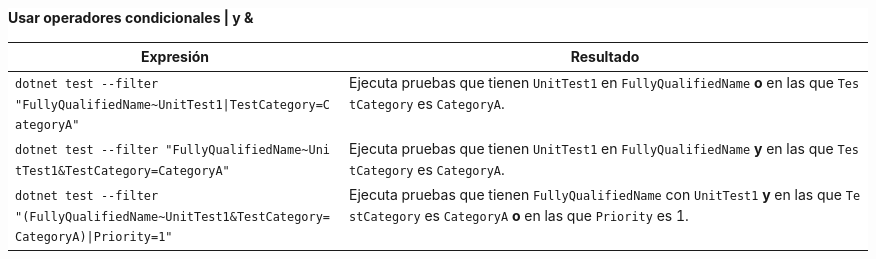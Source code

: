 **Usar operadores condicionales | y &amp;**

| Expresión | Resultado |
| ---------- | ------ |
| <code>dotnet test --filter "FullyQualifiedName~UnitTest1&#124;TestCategory=CategoryA"</code> | Ejecuta pruebas que tienen `UnitTest1` en `FullyQualifiedName` **o** en las que `TestCategory` es `CategoryA`. |
| `dotnet test --filter "FullyQualifiedName~UnitTest1&TestCategory=CategoryA"` | Ejecuta pruebas que tienen `UnitTest1` en `FullyQualifiedName` **y** en las que `TestCategory` es `CategoryA`. |
| <code>dotnet test --filter "(FullyQualifiedName~UnitTest1&TestCategory=CategoryA)&#124;Priority=1"</code> | Ejecuta pruebas que tienen `FullyQualifiedName` con `UnitTest1` **y** en las que `TestCategory` es `CategoryA` **o** en las que `Priority` es 1. |
